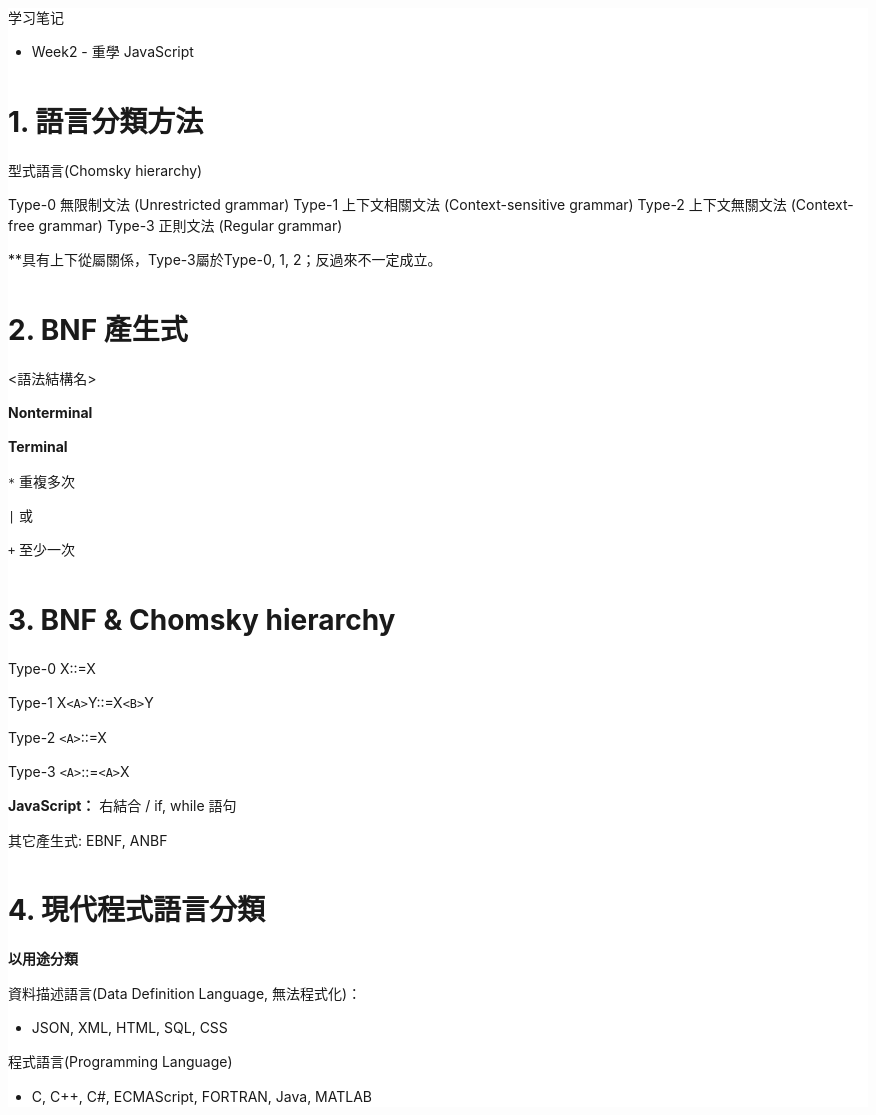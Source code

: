 学习笔记

- Week2 - 重學 JavaScript

# 1. 語言分類方法

型式語言(Chomsky hierarchy)

Type-0 無限制文法 (Unrestricted grammar)
Type-1 上下文相關文法 (Context-sensitive grammar)
Type-2 上下文無關文法 (Context-free grammar)
Type-3 正則文法 (Regular grammar)

**具有上下從屬關係，Type-3屬於Type-0, 1, 2；反過來不一定成立。

# 2. BNF 產生式

<語法結構名>

**Nonterminal**



**Terminal**

`*` 重複多次

`|` 或

`+` 至少一次

# 3. BNF & Chomsky hierarchy


Type-0 X::=X

Type-1 X`<A>`Y::=X`<B>`Y

Type-2  `<A>`::=X

Type-3  `<A>`::=`<A>`X

**JavaScript：** 右結合 / if, while 語句

其它產生式: EBNF, ANBF

# 4. 現代程式語言分類

**以用途分類**

資料描述語言(Data Definition Language, 無法程式化)：

- JSON, XML, HTML, SQL, CSS

程式語言(Programming Language)

- C, C++, C#, ECMAScript, FORTRAN, Java, MATLAB
